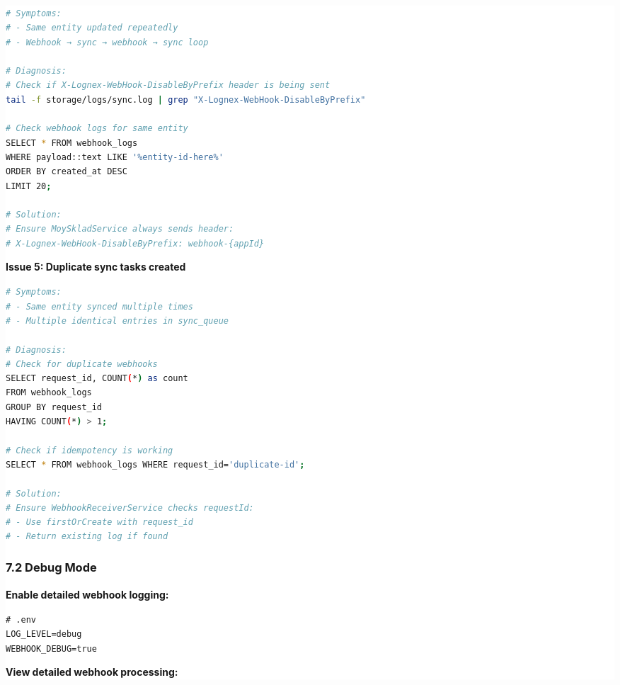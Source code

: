 ```bash
# Symptoms:
# - Same entity updated repeatedly
# - Webhook → sync → webhook → sync loop

# Diagnosis:
# Check if X-Lognex-WebHook-DisableByPrefix header is being sent
tail -f storage/logs/sync.log | grep "X-Lognex-WebHook-DisableByPrefix"

# Check webhook logs for same entity
SELECT * FROM webhook_logs
WHERE payload::text LIKE '%entity-id-here%'
ORDER BY created_at DESC
LIMIT 20;

# Solution:
# Ensure MoySkladService always sends header:
# X-Lognex-WebHook-DisableByPrefix: webhook-{appId}
```

**Issue 5: Duplicate sync tasks created**

```bash
# Symptoms:
# - Same entity synced multiple times
# - Multiple identical entries in sync_queue

# Diagnosis:
# Check for duplicate webhooks
SELECT request_id, COUNT(*) as count
FROM webhook_logs
GROUP BY request_id
HAVING COUNT(*) > 1;

# Check if idempotency is working
SELECT * FROM webhook_logs WHERE request_id='duplicate-id';

# Solution:
# Ensure WebhookReceiverService checks requestId:
# - Use firstOrCreate with request_id
# - Return existing log if found
```

### 7.2 Debug Mode

**Enable detailed webhook logging:**

```env
# .env
LOG_LEVEL=debug
WEBHOOK_DEBUG=true
```

**View detailed webhook processing:**
